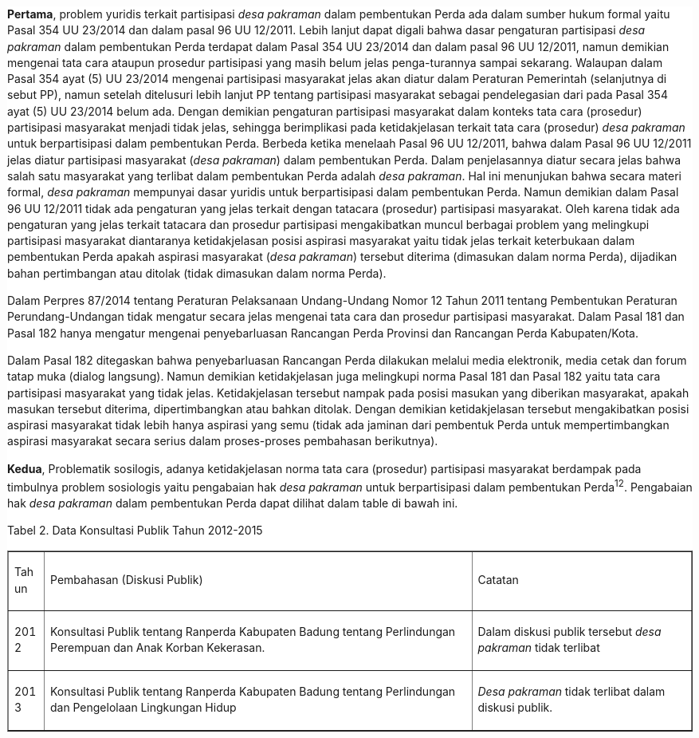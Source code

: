 <p><span class="font5" style="font-weight:bold;">Pertama</span><span class="font5">, problem yuridis terkait partisipasi </span><span class="font5" style="font-style:italic;">desa pakraman</span><span class="font5"> dalam pembentukan Perda ada dalam sumber hukum formal yaitu Pasal 354 UU 23/2014 dan dalam pasal 96 UU 12/2011. Lebih lanjut dapat digali bahwa dasar pengaturan partisipasi </span><span class="font5" style="font-style:italic;">desa pakraman</span><span class="font5"> dalam pembentukan Perda terdapat dalam Pasal 354 UU 23/2014 dan dalam pasal 96 UU 12/2011, namun demikian mengenai tata cara ataupun prosedur partisipasi yang masih belum jelas penga-turannya sampai sekarang. Walaupan dalam Pasal 354 ayat (5) UU 23/2014 mengenai partisipasi masyarakat jelas akan diatur dalam Peraturan Pemerintah (selanjutnya di sebut PP), namun setelah ditelusuri lebih lanjut PP tentang partisipasi masyarakat sebagai pendelegasian dari pada Pasal 354 ayat (5) UU 23/2014 belum ada. Dengan demikian pengaturan partisipasi masyarakat dalam konteks tata cara (prosedur) partisipasi masyarakat menjadi tidak jelas, sehingga berimplikasi pada ketidakjelasan terkait tata cara (prosedur) </span><span class="font5" style="font-style:italic;">desa pakraman</span><span class="font5"> untuk berpartisipasi dalam pembentukan Perda. Berbeda ketika menelaah Pasal 96 UU 12/2011, bahwa dalam Pasal 96 UU 12/2011 jelas diatur partisipasi masyarakat (</span><span class="font5" style="font-style:italic;">desa pakraman</span><span class="font5">) dalam pembentukan Perda. Dalam penjelasannya diatur secara jelas bahwa salah satu masyarakat yang terlibat dalam pembentukan Perda adalah </span><span class="font5" style="font-style:italic;">desa pakraman</span><span class="font5">. Hal ini menunjukan bahwa secara materi formal, </span><span class="font5" style="font-style:italic;">desa pakraman</span><span class="font5"> mempunyai dasar yuridis untuk berpartisipasi dalam pembentukan Perda. Namun demikian dalam Pasal 96 UU 12/2011 tidak ada pengaturan yang jelas terkait dengan tatacara (prosedur) partisipasi masyarakat. Oleh karena tidak ada pengaturan yang jelas terkait tatacara dan prosedur partisipasi mengakibatkan muncul berbagai problem yang melingkupi partisipasi masyarakat diantaranya ketidakjelasan posisi aspirasi masyarakat yaitu tidak jelas terkait keterbukaan dalam pembentukan Perda apakah aspirasi masyarakat (</span><span class="font5" style="font-style:italic;">desa pakraman</span><span class="font5">) tersebut diterima (dimasukan dalam norma Perda), dijadikan bahan pertimbangan atau ditolak (tidak dimasukan dalam norma Perda).</span></p>
<p><span class="font5">Dalam Perpres 87/2014 tentang Peraturan Pelaksanaan Undang-Undang Nomor 12 Tahun 2011 tentang Pembentukan Peraturan Perundang-Undangan tidak mengatur secara jelas mengenai tata cara dan prosedur partisipasi masyarakat. Dalam Pasal 181 dan Pasal 182 hanya mengatur mengenai penyebarluasan Rancangan Perda Provinsi dan Rancangan Perda Kabupaten/Kota.</span></p>
<p><span class="font5">Dalam Pasal 182 ditegaskan bahwa penyebarluasan Rancangan Perda dilakukan melalui media elektronik, media cetak dan forum tatap muka (dialog langsung). Namun demikian ketidakjelasan juga melingkupi norma Pasal 181 dan Pasal 182 yaitu tata cara partisipasi masyarakat yang tidak jelas. Ketidakjelasan tersebut nampak pada posisi masukan yang diberikan masyarakat, apakah masukan tersebut diterima, dipertimbangkan atau bahkan ditolak. Dengan demikian ketidakjelasan tersebut mengakibatkan posisi aspirasi masyarakat tidak lebih hanya aspirasi yang semu (tidak ada jaminan dari pembentuk Perda untuk mempertimbangkan aspirasi masyarakat secara serius dalam proses-proses pembahasan berikutnya).</span></p>
<p><span class="font5" style="font-weight:bold;">Kedua</span><span class="font5">, Problematik sosilogis, adanya ketidakjelasan norma tata cara (prosedur) partisipasi masyarakat berdampak pada timbulnya problem sosiologis yaitu pengabaian hak </span><span class="font5" style="font-style:italic;">desa pakraman </span><span class="font5">untuk berpartisipasi dalam pembentukan Perda<sup>12</sup>. Pengabaian hak </span><span class="font5" style="font-style:italic;">desa pakraman</span><span class="font5"> dalam pembentukan Perda dapat dilihat dalam table di bawah ini.</span></p>
<p><span class="font5">Tabel 2. Data Konsultasi Publik Tahun 2012-2015</span></p>
<table border="1">
<tr><td style="vertical-align:middle;">
<p><span class="font5">Tahun</span></p></td><td style="vertical-align:middle;">
<p><span class="font5">Pembahasan (Diskusi Publik)</span></p></td><td style="vertical-align:middle;">
<p><span class="font5">Catatan</span></p></td></tr>
<tr><td style="vertical-align:top;">
<p><span class="font5">2012</span></p></td><td style="vertical-align:top;">
<p><span class="font5">Konsultasi Publik tentang Ranperda Kabupaten Badung tentang Perlindungan Perempuan dan Anak Korban Kekerasan.</span></p></td><td style="vertical-align:top;">
<p><span class="font5">Dalam diskusi publik tersebut </span><span class="font5" style="font-style:italic;">desa pakraman</span><span class="font5"> tidak terlibat</span></p></td></tr>
<tr><td style="vertical-align:top;">
<p><span class="font5">2013</span></p></td><td style="vertical-align:bottom;">
<p><span class="font5">Konsultasi Publik tentang Ranperda Kabupaten Badung tentang Perlindungan dan Pengelolaan Lingkungan Hidup</span></p></td><td style="vertical-align:top;">
<p><span class="font5" style="font-style:italic;">Desa pakraman</span><span class="font5"> tidak terlibat dalam diskusi publik.</span></p></td></tr>